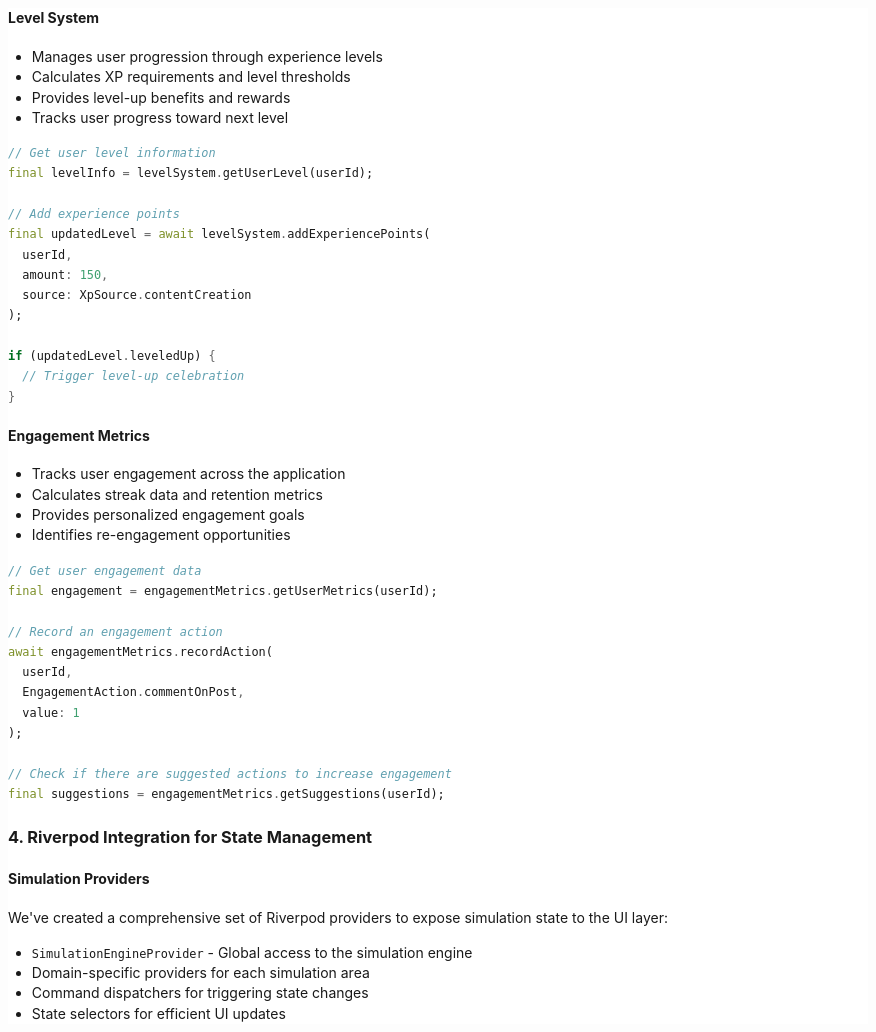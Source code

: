 
#### Level System

- Manages user progression through experience levels
- Calculates XP requirements and level thresholds
- Provides level-up benefits and rewards
- Tracks user progress toward next level

```dart
// Get user level information
final levelInfo = levelSystem.getUserLevel(userId);

// Add experience points
final updatedLevel = await levelSystem.addExperiencePoints(
  userId, 
  amount: 150,
  source: XpSource.contentCreation
);

if (updatedLevel.leveledUp) {
  // Trigger level-up celebration
}
```

#### Engagement Metrics

- Tracks user engagement across the application
- Calculates streak data and retention metrics
- Provides personalized engagement goals
- Identifies re-engagement opportunities

```dart
// Get user engagement data
final engagement = engagementMetrics.getUserMetrics(userId);

// Record an engagement action
await engagementMetrics.recordAction(
  userId,
  EngagementAction.commentOnPost,
  value: 1
);

// Check if there are suggested actions to increase engagement
final suggestions = engagementMetrics.getSuggestions(userId);
```

### 4. Riverpod Integration for State Management

#### Simulation Providers

We've created a comprehensive set of Riverpod providers to expose simulation state to the UI layer:

- `SimulationEngineProvider` - Global access to the simulation engine
- Domain-specific providers for each simulation area
- Command dispatchers for triggering state changes
- State selectors for efficient UI updates
